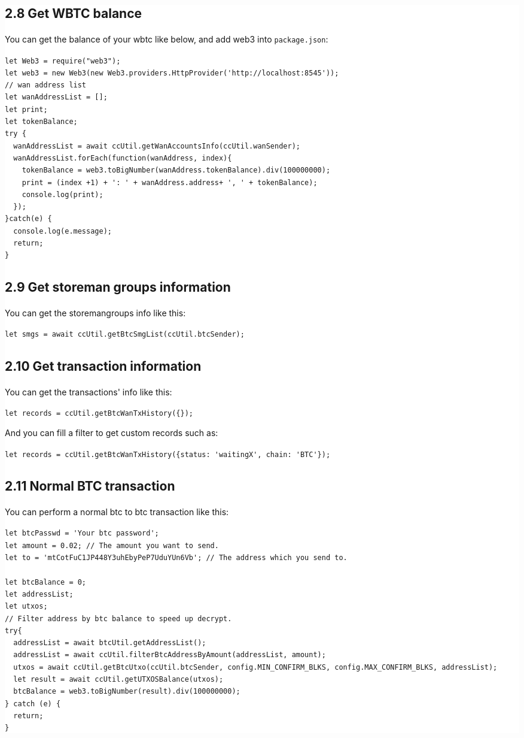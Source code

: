 ## 2.8 Get WBTC balance

You can get the balance of your wbtc like below, and add web3 into `package.json`:

```
let Web3 = require("web3");
let web3 = new Web3(new Web3.providers.HttpProvider('http://localhost:8545'));
// wan address list
let wanAddressList = [];
let print;
let tokenBalance;
try {
  wanAddressList = await ccUtil.getWanAccountsInfo(ccUtil.wanSender);
  wanAddressList.forEach(function(wanAddress, index){
    tokenBalance = web3.toBigNumber(wanAddress.tokenBalance).div(100000000);
    print = (index +1) + ': ' + wanAddress.address+ ', ' + tokenBalance);
    console.log(print);
  });
}catch(e) {
  console.log(e.message);
  return;
}
```

## 2.9 Get storeman groups information

You can get the storemangroups info like this:
```
let smgs = await ccUtil.getBtcSmgList(ccUtil.btcSender);
```
## 2.10 Get transaction information

You can get the transactions' info like this:
```
let records = ccUtil.getBtcWanTxHistory({});
```

And you can fill a filter to get custom records such as:
```
let records = ccUtil.getBtcWanTxHistory({status: 'waitingX', chain: 'BTC'});
```

## 2.11 Normal BTC transaction

You can perform a normal btc to btc transaction like this:
```
let btcPasswd = 'Your btc password';
let amount = 0.02; // The amount you want to send.
let to = 'mtCotFuC1JP448Y3uhEbyPeP7UduYUn6Vb'; // The address which you send to.

let btcBalance = 0;
let addressList;
let utxos;
// Filter address by btc balance to speed up decrypt.
try{
  addressList = await btcUtil.getAddressList();
  addressList = await ccUtil.filterBtcAddressByAmount(addressList, amount);
  utxos = await ccUtil.getBtcUtxo(ccUtil.btcSender, config.MIN_CONFIRM_BLKS, config.MAX_CONFIRM_BLKS, addressList);
  let result = await ccUtil.getUTXOSBalance(utxos);
  btcBalance = web3.toBigNumber(result).div(100000000);
} catch (e) {
  return;
}

```